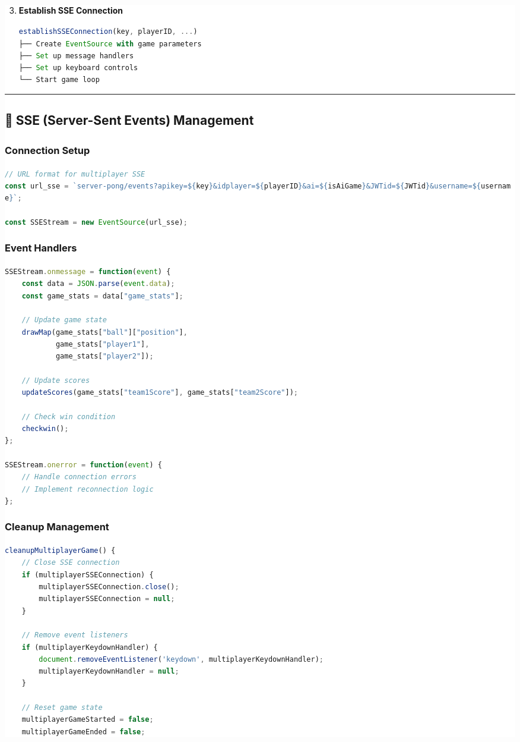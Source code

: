 3. **Establish SSE Connection**
   ```javascript
   establishSSEConnection(key, playerID, ...)
   ├── Create EventSource with game parameters
   ├── Set up message handlers
   ├── Set up keyboard controls
   └── Start game loop
   ```

---

## 📡 SSE (Server-Sent Events) Management

### Connection Setup
```javascript
// URL format for multiplayer SSE
const url_sse = `server-pong/events?apikey=${key}&idplayer=${playerID}&ai=${isAiGame}&JWTid=${JWTid}&username=${username}`;

const SSEStream = new EventSource(url_sse);
```

### Event Handlers
```javascript
SSEStream.onmessage = function(event) {
    const data = JSON.parse(event.data);
    const game_stats = data["game_stats"];
    
    // Update game state
    drawMap(game_stats["ball"]["position"], 
            game_stats["player1"], 
            game_stats["player2"]);
    
    // Update scores
    updateScores(game_stats["team1Score"], game_stats["team2Score"]);
    
    // Check win condition
    checkwin();
};

SSEStream.onerror = function(event) {
    // Handle connection errors
    // Implement reconnection logic
};
```

### Cleanup Management
```javascript
cleanupMultiplayerGame() {
    // Close SSE connection
    if (multiplayerSSEConnection) {
        multiplayerSSEConnection.close();
        multiplayerSSEConnection = null;
    }
    
    // Remove event listeners
    if (multiplayerKeydownHandler) {
        document.removeEventListener('keydown', multiplayerKeydownHandler);
        multiplayerKeydownHandler = null;
    }
    
    // Reset game state
    multiplayerGameStarted = false;
    multiplayerGameEnded = false;
```